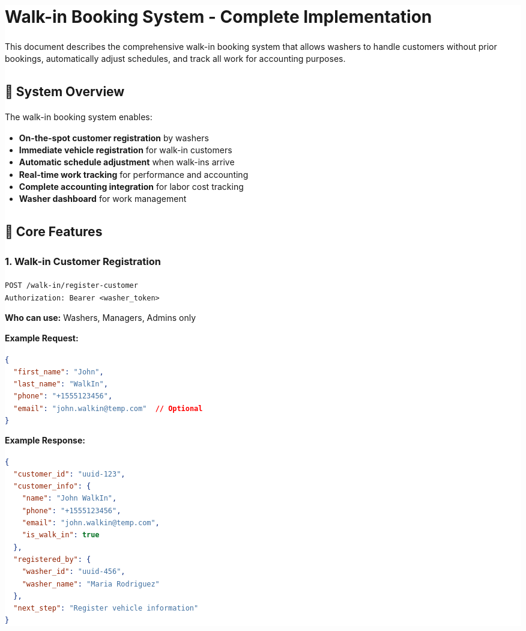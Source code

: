 # Walk-in Booking System - Complete Implementation

This document describes the comprehensive walk-in booking system that allows washers to handle customers without prior bookings, automatically adjust schedules, and track all work for accounting purposes.

## 🎯 System Overview

The walk-in booking system enables:
- **On-the-spot customer registration** by washers
- **Immediate vehicle registration** for walk-in customers  
- **Automatic schedule adjustment** when walk-ins arrive
- **Real-time work tracking** for performance and accounting
- **Complete accounting integration** for labor cost tracking
- **Washer dashboard** for work management

## 🔧 Core Features

### 1. **Walk-in Customer Registration**
```http
POST /walk-in/register-customer
Authorization: Bearer <washer_token>
```

**Who can use:** Washers, Managers, Admins only

**Example Request:**
```json
{
  "first_name": "John",
  "last_name": "WalkIn", 
  "phone": "+1555123456",
  "email": "john.walkin@temp.com"  // Optional
}
```

**Example Response:**
```json
{
  "customer_id": "uuid-123",
  "customer_info": {
    "name": "John WalkIn",
    "phone": "+1555123456", 
    "email": "john.walkin@temp.com",
    "is_walk_in": true
  },
  "registered_by": {
    "washer_id": "uuid-456",
    "washer_name": "Maria Rodriguez"
  },
  "next_step": "Register vehicle information"
}
```
